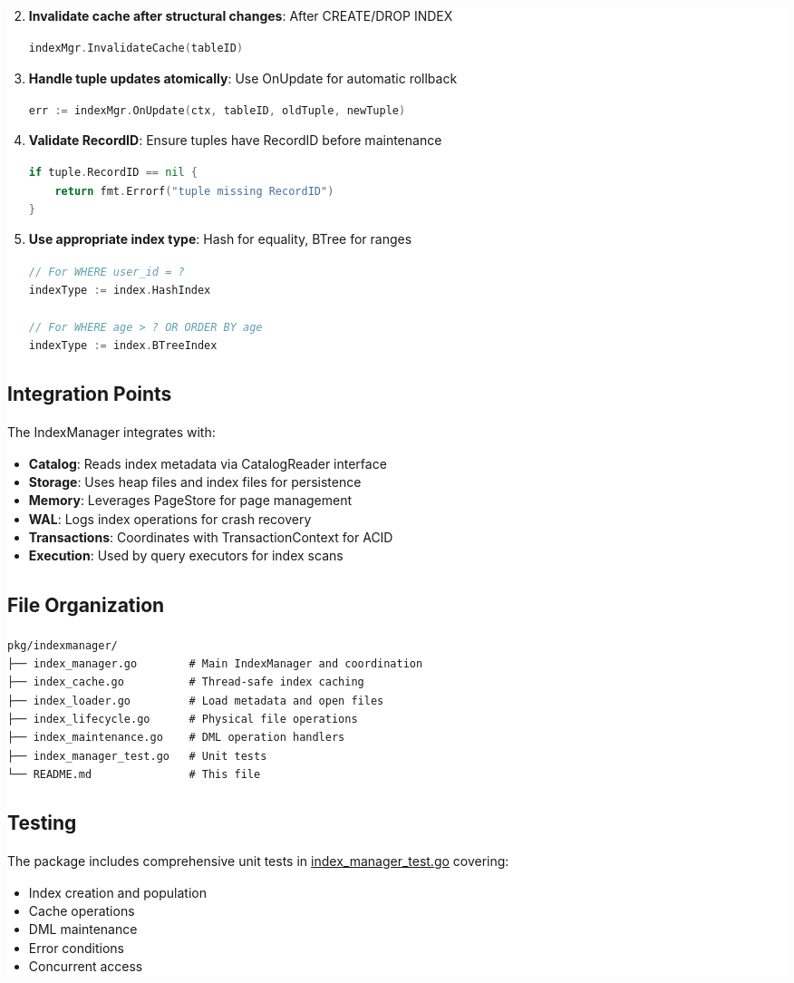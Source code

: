 2. **Invalidate cache after structural changes**: After CREATE/DROP INDEX
   ```go
   indexMgr.InvalidateCache(tableID)
   ```

3. **Handle tuple updates atomically**: Use OnUpdate for automatic rollback
   ```go
   err := indexMgr.OnUpdate(ctx, tableID, oldTuple, newTuple)
   ```

4. **Validate RecordID**: Ensure tuples have RecordID before maintenance
   ```go
   if tuple.RecordID == nil {
       return fmt.Errorf("tuple missing RecordID")
   }
   ```

5. **Use appropriate index type**: Hash for equality, BTree for ranges
   ```go
   // For WHERE user_id = ?
   indexType := index.HashIndex

   // For WHERE age > ? OR ORDER BY age
   indexType := index.BTreeIndex
   ```

## Integration Points

The IndexManager integrates with:
- **Catalog**: Reads index metadata via CatalogReader interface
- **Storage**: Uses heap files and index files for persistence
- **Memory**: Leverages PageStore for page management
- **WAL**: Logs index operations for crash recovery
- **Transactions**: Coordinates with TransactionContext for ACID
- **Execution**: Used by query executors for index scans

## File Organization

```
pkg/indexmanager/
├── index_manager.go        # Main IndexManager and coordination
├── index_cache.go          # Thread-safe index caching
├── index_loader.go         # Load metadata and open files
├── index_lifecycle.go      # Physical file operations
├── index_maintenance.go    # DML operation handlers
├── index_manager_test.go   # Unit tests
└── README.md               # This file
```

## Testing

The package includes comprehensive unit tests in [index_manager_test.go](index_manager_test.go) covering:
- Index creation and population
- Cache operations
- DML maintenance
- Error conditions
- Concurrent access
